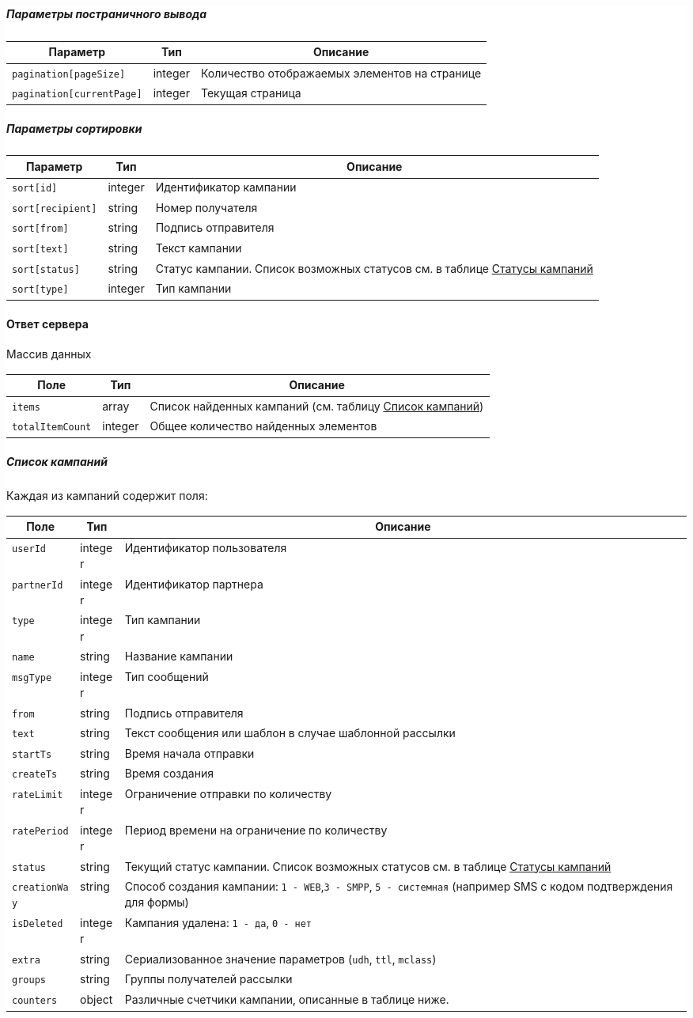
##### <span data-anchor="list-pagination">Параметры постраничного вывода</span>

 Параметр                 | Тип     | Описание
--------------------------|---------|-----------
`pagination[pageSize]`    | integer | Количество отображаемых элементов на странице
`pagination[currentPage]` | integer | Текущая страница


##### <span data-anchor="list-sort">Параметры сортировки</span>

 Параметр         | Тип     | Описание
------------------|---------|-----------
`sort[id]`        | integer | Идентификатор кампании
`sort[recipient]` | string  | Номер получателя
`sort[from]`      | string  | Подпись отправителя
`sort[text]`      | string  | Текст кампании
`sort[status]`    | string  | Статус кампании. Список возможных статусов см. в таблице [Статусы кампаний](#list-campaign-statuses)
`sort[type]`      | integer | Тип кампании


#### Ответ сервера

Массив данных

 Поле            | Тип     | Описание
-----------------|---------|-----------
`items`          | array   | Список найденных кампаний (см. таблицу [Список кампаний](#list-items))
`totalItemCount` | integer | Общее количество найденных элементов

##### <span data-anchor="list-items">Список кампаний</span>
Каждая из кампаний содержит поля:

 Поле                 | Тип     | Описание
----------------------|---------|-----------
 `userId`             | integer | Идентификатор пользователя
 `partnerId`          | integer | Идентификатор партнера
 `type`               | integer | Тип кампании
 `name`               | string  | Название кампании
 `msgType`            | integer | Тип сообщений
 `from`               | string  | Подпись отправителя
 `text`               | string  | Текст сообщения или шаблон в случае шаблонной рассылки
 `startTs`            | string  | Время начала отправки
 `createTs`           | string  | Время создания
 `rateLimit`          | integer | Ограничение отправки по количеству
 `ratePeriod`         | integer | Период времени на ограничение по количеству
 `status`             | string  | Текущий статус кампании. Список возможных статусов см. в таблице [Статусы кампаний](#list-campaign-statuses)
 `creationWay`        | string  | Способ создания кампании: `1 - WEB`,`3 - SMPP`, `5 - системная` (например SMS с кодом подтверждения для формы)
 `isDeleted`          | integer | Кампания удалена: `1 - да`, `0 - нет`
 `extra`              | string  | Сериализованное значение параметров (`udh`, `ttl`, `mclass`)
 `groups`             | string  | Группы получателей рассылки
 `counters`           | object  | Различные счетчики кампании, описанные в таблице ниже.
